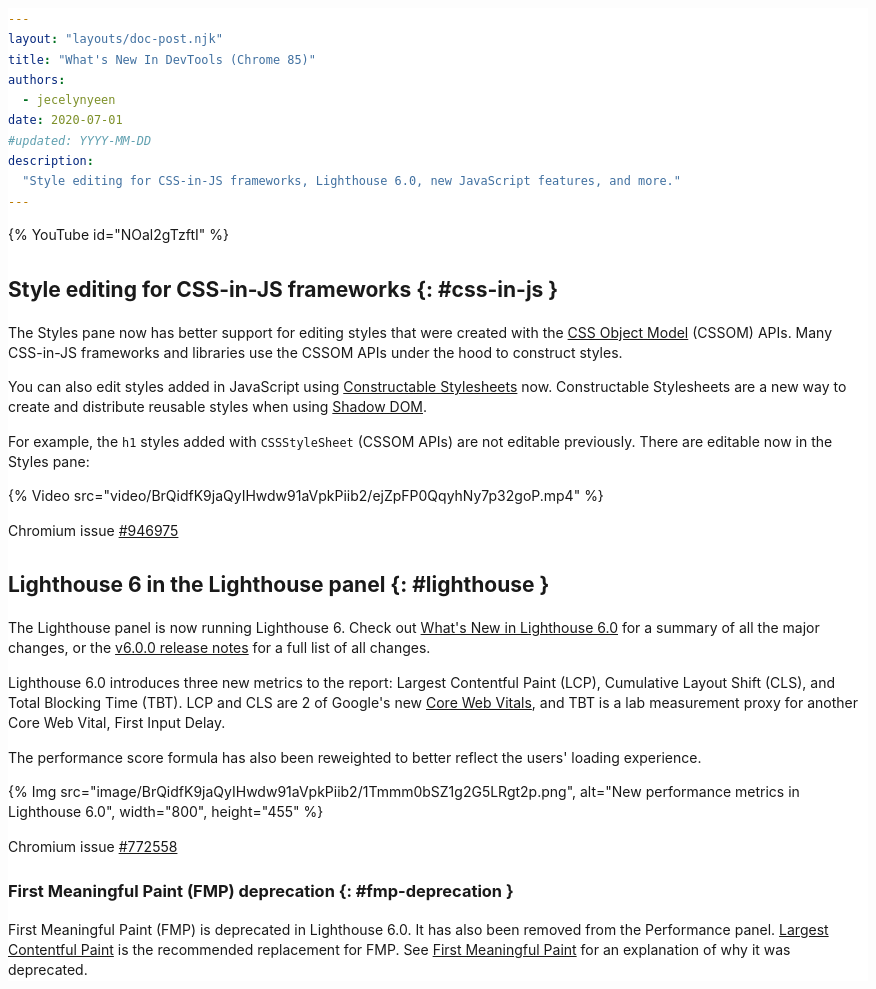 ```yaml
---
layout: "layouts/doc-post.njk"
title: "What's New In DevTools (Chrome 85)"
authors:
  - jecelynyeen
date: 2020-07-01
#updated: YYYY-MM-DD
description:
  "Style editing for CSS-in-JS frameworks, Lighthouse 6.0, new JavaScript features, and more."
---
```


{% YouTube id="NOal2gTzftI" %}

## Style editing for CSS-in-JS frameworks {: #css-in-js }

The Styles pane now has better support for editing styles that were created with the [CSS Object
Model][1] (CSSOM) APIs. Many CSS-in-JS frameworks and libraries use the CSSOM APIs under the hood to
construct styles.

You can also edit styles added in JavaScript using [Constructable Stylesheets][2] now. Constructable
Stylesheets are a new way to create and distribute reusable styles when using [Shadow DOM][3].

For example, the `h1` styles added with `CSSStyleSheet` (CSSOM APIs) are not editable previously.
There are editable now in the Styles pane:

{% Video src="video/BrQidfK9jaQyIHwdw91aVpkPiib2/ejZpFP0QqyhNy7p32goP.mp4" %}

Chromium issue [#946975][4]

## Lighthouse 6 in the Lighthouse panel {: #lighthouse }

The Lighthouse panel is now running Lighthouse 6. Check out [What's New in Lighthouse 6.0][5] for a
summary of all the major changes, or the [v6.0.0 release notes][6] for a full list of all changes.

Lighthouse 6.0 introduces three new metrics to the report: Largest Contentful Paint (LCP),
Cumulative Layout Shift (CLS), and Total Blocking Time (TBT). LCP and CLS are 2 of Google's new
[Core Web Vitals][7], and TBT is a lab measurement proxy for another Core Web Vital, First Input
Delay.

The performance score formula has also been reweighted to better reflect the users' loading
experience.

{% Img src="image/BrQidfK9jaQyIHwdw91aVpkPiib2/1Tmmm0bSZ1g2G5LRgt2p.png", alt="New performance metrics in Lighthouse 6.0", width="800", height="455" %}

Chromium issue [#772558][8]

### First Meaningful Paint (FMP) deprecation {: #fmp-deprecation }

First Meaningful Paint (FMP) is deprecated in Lighthouse 6.0. It has also been removed from the
Performance panel. [Largest Contentful Paint][9] is the recommended replacement for FMP. See [First
Meaningful Paint][10] for an explanation of why it was deprecated.


[1]: https://drafts.csswg.org/cssom/
[2]: /web/updates/2019/02/constructable-stylesheets
[3]: /web/fundamentals/web-components/shadowdom
[4]: https://crbug.com/946975
[5]: https://web.dev/lighthouse-whats-new-6.0/
[6]: https://github.com/GoogleChrome/lighthouse/releases/tag/v6.0.0
[7]: https://web.dev/vitals/#core-web-vitals
[8]: https://crbug.com/772558
[9]: https://web.dev/lcp/
[10]: https://web.dev/first-meaningful-paint/
[11]: https://crbug.com/1096008
[12]: https://v8.dev/features/optional-chaining
[13]: https://v8.dev/features/class-fields#private-class-fields
[14]: https://v8.dev/features/nullish-coalescing
[15]: https://crbug.com/1083214
[16]: https://crbug.com/1073903
[17]: https://crbug.com/1083797
[18]: https://web.dev/app-shortcuts
[19]: https://crbug.com/955497
[20]: https://crbug.com/1066579
[21]: https://crbug.com/1073899
[22]: https://crbug.com/1071432
[23]: https://developers.google.com/docs/devtools/sources#edit
[24]: https://crbug.com/800028
[25]: https://crbug.com/1082963
[26]: https://crbug.com/1055875
[27]: https://v8.dev/blog/code-caching-for-devs
[28]: https://crbug.com/912581
[29]: https://crbug.com/974550
[30]: https://crbug.com/1041830
